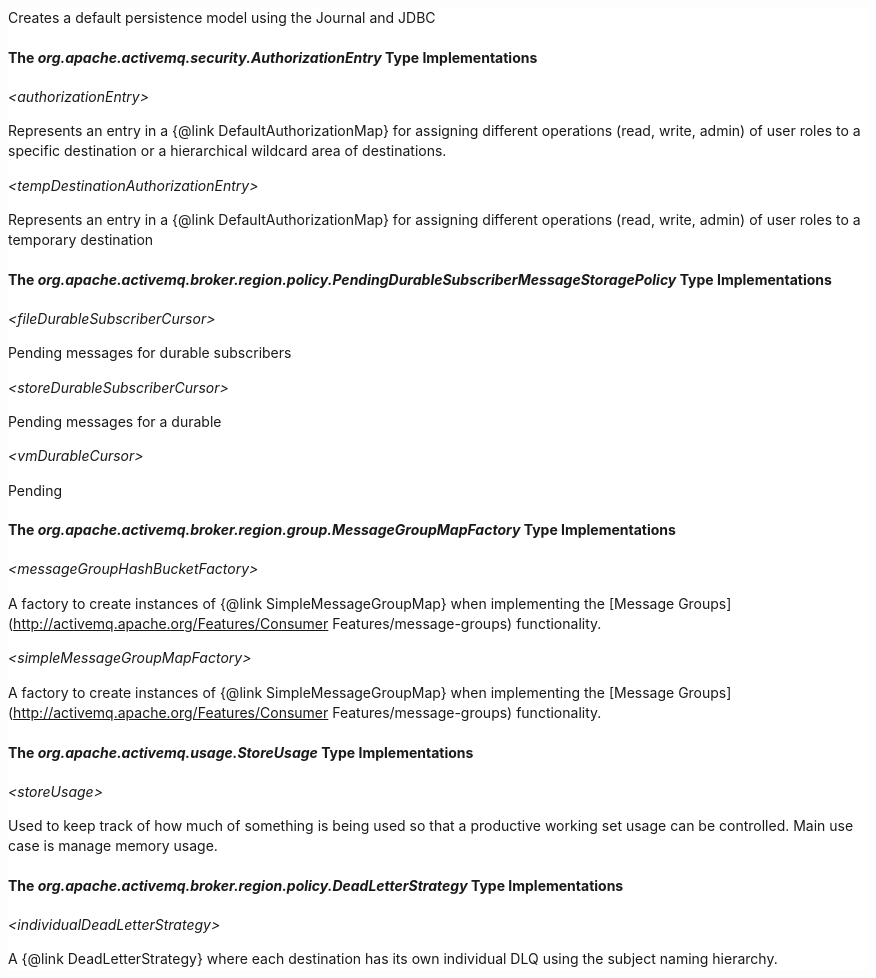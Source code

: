Creates a default persistence model using the Journal and JDBC

#### The _org.apache.activemq.security.AuthorizationEntry_ Type Implementations

_\<authorizationEntry>_

Represents an entry in a {@link DefaultAuthorizationMap} for assigning different operations (read, write, admin) of user roles to a specific destination or a hierarchical wildcard area of destinations.

_\<tempDestinationAuthorizationEntry>_

Represents an entry in a {@link DefaultAuthorizationMap} for assigning different operations (read, write, admin) of user roles to a temporary destination

#### The _org.apache.activemq.broker.region.policy.PendingDurableSubscriberMessageStoragePolicy_ Type Implementations

_\<fileDurableSubscriberCursor>_

Pending messages for durable subscribers

_\<storeDurableSubscriberCursor>_

Pending messages for a durable

_\<vmDurableCursor>_

Pending

#### The _org.apache.activemq.broker.region.group.MessageGroupMapFactory_ Type Implementations

_\<messageGroupHashBucketFactory>_

A factory to create instances of {@link SimpleMessageGroupMap} when implementing the [Message Groups](http://activemq.apache.org/Features/Consumer Features/message-groups) functionality.

_\<simpleMessageGroupMapFactory>_

A factory to create instances of {@link SimpleMessageGroupMap} when implementing the [Message Groups](http://activemq.apache.org/Features/Consumer Features/message-groups) functionality.

#### The _org.apache.activemq.usage.StoreUsage_ Type Implementations

_\<storeUsage>_

Used to keep track of how much of something is being used so that a productive working set usage can be controlled. Main use case is manage memory usage.

#### The _org.apache.activemq.broker.region.policy.DeadLetterStrategy_ Type Implementations

_\<individualDeadLetterStrategy>_

A {@link DeadLetterStrategy} where each destination has its own individual DLQ using the subject naming hierarchy.
